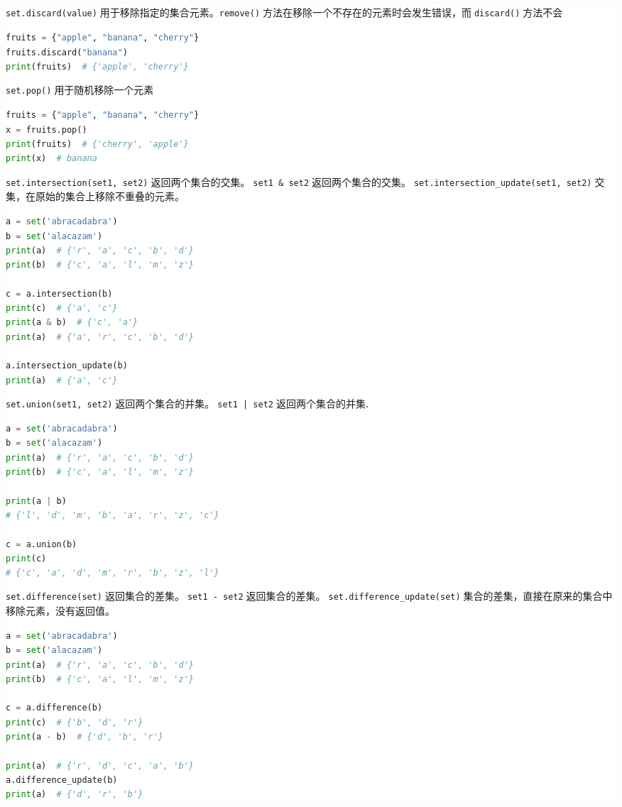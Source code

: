 `set.discard(value)` 用于移除指定的集合元素。`remove()` 方法在移除一个不存在的元素时会发生错误，而 `discard()` 方法不会
```python
fruits = {"apple", "banana", "cherry"}
fruits.discard("banana")
print(fruits)  # {'apple', 'cherry'}
```

`set.pop()` 用于随机移除一个元素
```python
fruits = {"apple", "banana", "cherry"}
x = fruits.pop()
print(fruits)  # {'cherry', 'apple'}
print(x)  # banana
```

`set.intersection(set1, set2)` 返回两个集合的交集。
`set1 & set2` 返回两个集合的交集。
`set.intersection_update(set1, set2)` 交集，在原始的集合上移除不重叠的元素。
```python
a = set('abracadabra')
b = set('alacazam')
print(a)  # {'r', 'a', 'c', 'b', 'd'}
print(b)  # {'c', 'a', 'l', 'm', 'z'}

c = a.intersection(b)
print(c)  # {'a', 'c'}
print(a & b)  # {'c', 'a'}
print(a)  # {'a', 'r', 'c', 'b', 'd'}

a.intersection_update(b)
print(a)  # {'a', 'c'}
```

`set.union(set1, set2)` 返回两个集合的并集。
`set1 | set2` 返回两个集合的并集.
```python
a = set('abracadabra')
b = set('alacazam')
print(a)  # {'r', 'a', 'c', 'b', 'd'}
print(b)  # {'c', 'a', 'l', 'm', 'z'}

print(a | b)  
# {'l', 'd', 'm', 'b', 'a', 'r', 'z', 'c'}

c = a.union(b)
print(c)  
# {'c', 'a', 'd', 'm', 'r', 'b', 'z', 'l'}
```

`set.difference(set)` 返回集合的差集。
`set1 - set2` 返回集合的差集。
`set.difference_update(set)` 集合的差集，直接在原来的集合中移除元素，没有返回值。
```python
a = set('abracadabra')
b = set('alacazam')
print(a)  # {'r', 'a', 'c', 'b', 'd'}
print(b)  # {'c', 'a', 'l', 'm', 'z'}

c = a.difference(b)
print(c)  # {'b', 'd', 'r'}
print(a - b)  # {'d', 'b', 'r'}

print(a)  # {'r', 'd', 'c', 'a', 'b'}
a.difference_update(b)
print(a)  # {'d', 'r', 'b'}
```
